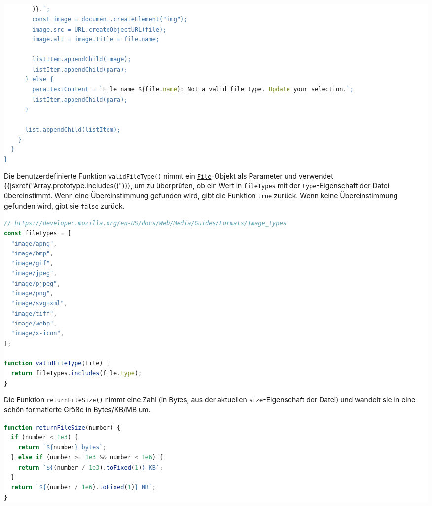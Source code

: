 ```js
        )}.`;
        const image = document.createElement("img");
        image.src = URL.createObjectURL(file);
        image.alt = image.title = file.name;

        listItem.appendChild(image);
        listItem.appendChild(para);
      } else {
        para.textContent = `File name ${file.name}: Not a valid file type. Update your selection.`;
        listItem.appendChild(para);
      }

      list.appendChild(listItem);
    }
  }
}
```

Die benutzerdefinierte Funktion `validFileType()` nimmt ein [`File`](/de/docs/Web/API/File)-Objekt als Parameter und verwendet {{jsxref("Array.prototype.includes()")}}, um zu überprüfen, ob ein Wert in `fileTypes` mit der `type`-Eigenschaft der Datei übereinstimmt. Wenn eine Übereinstimmung gefunden wird, gibt die Funktion `true` zurück. Wenn keine Übereinstimmung gefunden wird, gibt sie `false` zurück.

```js
// https://developer.mozilla.org/en-US/docs/Web/Media/Guides/Formats/Image_types
const fileTypes = [
  "image/apng",
  "image/bmp",
  "image/gif",
  "image/jpeg",
  "image/pjpeg",
  "image/png",
  "image/svg+xml",
  "image/tiff",
  "image/webp",
  "image/x-icon",
];

function validFileType(file) {
  return fileTypes.includes(file.type);
}
```

Die Funktion `returnFileSize()` nimmt eine Zahl (in Bytes, aus der aktuellen `size`-Eigenschaft der Datei) und wandelt sie in eine schön formatierte Größe in Bytes/KB/MB um.

```js
function returnFileSize(number) {
  if (number < 1e3) {
    return `${number} bytes`;
  } else if (number >= 1e3 && number < 1e6) {
    return `${(number / 1e3).toFixed(1)} KB`;
  }
  return `${(number / 1e6).toFixed(1)} MB`;
}
```
